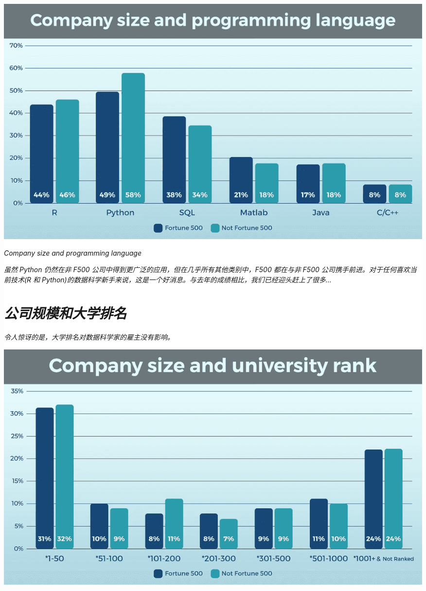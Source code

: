 *![](img/4af222b41c37c2100398534fa65e1f3e.png)*

*Company size and programming language*

*虽然 Python 仍然在非 F500 公司中得到更广泛的应用，但在几乎所有其他类别中，F500 都在与非 F500 公司携手前进。对于任何喜欢当前技术(R 和 Python)的数据科学新手来说，这是一个好消息。与去年的成绩相比，我们已经迎头赶上了很多…*

# *公司规模和大学排名*

*令人惊讶的是，大学排名对数据科学家的雇主没有影响。*

*![](img/7300e0071892c0e70310cd3d62297905.png)*
